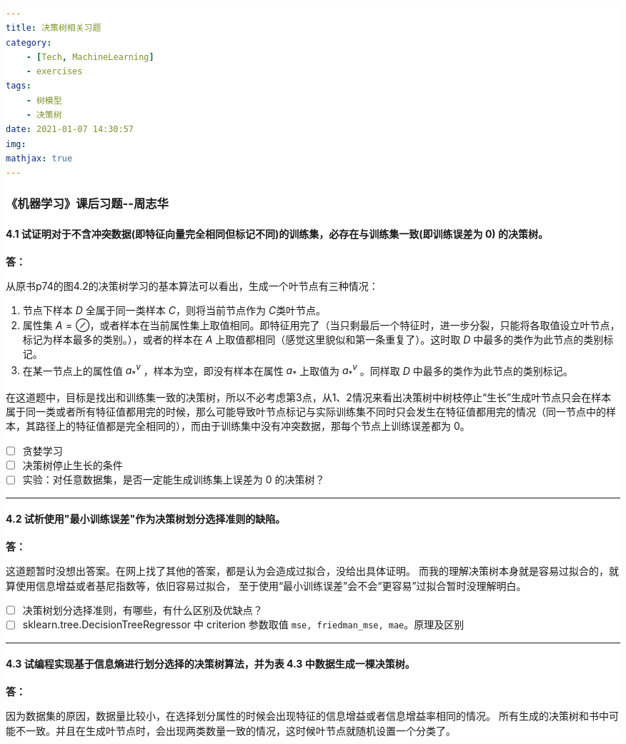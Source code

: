 ```yaml
---
title: 决策树相关习题
category:
    - [Tech, MachineLearning]
    - exercises
tags:
    - 树模型
    - 决策树
date: 2021-01-07 14:30:57
img:
mathjax: true
---
```


### 《机器学习》课后习题--周志华

#### 4.1 试证明对于不含冲突数据(即特征向量完全相同但标记不同)的训练集，必存在与训练集一致(即训练误差为 0) 的决策树。
**答：**   

从原书p74的图4.2的决策树学习的基本算法可以看出，生成一个叶节点有三种情况：

1. 节点下样本 $D$ 全属于同一类样本 $C$，则将当前节点作为 $C$类叶节点。
2. 属性集 $A=\oslash$，或者样本在当前属性集上取值相同。即特征用完了（当只剩最后一个特征时，进一步分裂，只能将各取值设立叶节点，标记为样本最多的类别。），或者的样本在 $A$ 上取值都相同（感觉这里貌似和第一条重复了）。这时取 $D$ 中最多的类作为此节点的类别标记。
3. 在某一节点上的属性值 $a_{\ast}^{v}$ ，样本为空，即没有样本在属性 $a_{\ast}$ 上取值为 $a_{\ast}^{v}$ 。同样取 $D$ 中最多的类作为此节点的类别标记。

在这道题中，目标是找出和训练集一致的决策树，所以不必考虑第3点，从1、2情况来看出决策树中树枝停止“生长”生成叶节点只会在样本属于同一类或者所有特征值都用完的时候，那么可能导致叶节点标记与实际训练集不同时只会发生在特征值都用完的情况（同一节点中的样本，其路径上的特征值都是完全相同的），而由于训练集中没有冲突数据，那每个节点上训练误差都为 0。

- [ ] 贪婪学习
- [ ] 决策树停止生长的条件
- [ ] 实验：对任意数据集，是否一定能生成训练集上误差为 0 的决策树？
---

#### 4.2 试析使用"最小训练误差"作为决策树划分选择准则的缺陷。
**答：**   

这道题暂时没想出答案。在网上找了其他的答案，都是认为会造成过拟合，没给出具体证明。
而我的理解决策树本身就是容易过拟合的，就算使用信息增益或者基尼指数等，依旧容易过拟合，
至于使用“最小训练误差”会不会“更容易”过拟合暂时没理解明白。

- [ ] 决策树划分选择准则，有哪些，有什么区别及优缺点？
- [ ] sklearn.tree.DecisionTreeRegressor 中 criterion 参数取值 `mse, friedman_mse, mae`。原理及区别

---

#### 4.3 试编程实现基于信息熵进行划分选择的决策树算法，并为表 4.3 中数据生成一棵决策树。
**答：**   

因为数据集的原因，数据量比较小，在选择划分属性的时候会出现特征的信息增益或者信息增益率相同的情况。
所有生成的决策树和书中可能不一致。并且在生成叶节点时，会出现两类数量一致的情况，这时候叶节点就随机设置一个分类了。
